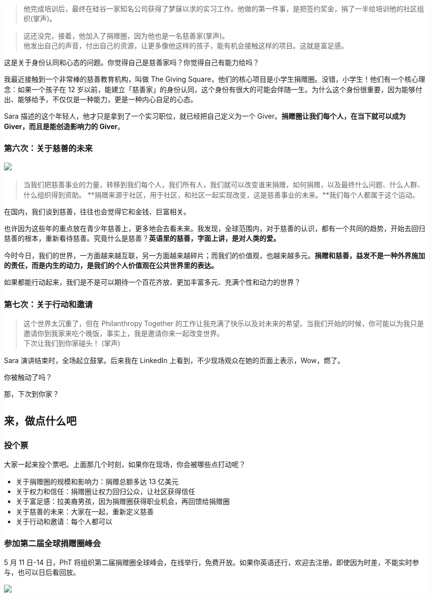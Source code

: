 > 他完成培训后，最终在硅谷一家知名公司获得了梦寐以求的实习工作。他做的第一件事，是把签约奖金，捐了一半给培训他的社区组织(掌声)。   

> 这还没完，接着，他加入了捐赠圈，因为他也是一名慈善家(掌声)。   
他发出自己的声音，付出自己的资源，让更多像他这样的孩子，能有机会接触这样的项目。这就是富足感。

这是关于身份认同和心态的问题。你觉得自己是慈善家吗？你觉得自己有能力给吗？

我最近接触到一个非常棒的慈善教育机构，叫做 The Giving Square，他们的核心项目是小学生捐赠圈。没错，小学生！他们有一个核心理念：如果一个孩子在 12 岁以前，能建立「慈善家」的身份认同，这个身份有很大的可能会伴随一生。为什么这个身份很重要，因为能够付出、能够给予，不仅仅是一种能力，更是一种内心自足的心态。

Sara 描述的这个年轻人，他才只是拿到了一个实习职位，就已经把自己定义为一个 Giver。**捐赠圈让我们每个人，在当下就可以成为 Giver，而且是能创造影响力的 Giver**。

### 第六次：关于慈善的未来
![](https://image.helenysli.top/helenysli220511Philanthropy.png)

> 当我们把慈善事业的力量，转移到我们每个人，我们所有人，我们就可以改变谁来捐赠，如何捐赠，以及最终什么问题、什么人群、什么组织得到资助。 **捐赠来源于社区，用于社区，和社区一起实现改变，这是慈善事业的未来。**我们每个人都属于这个运动。

在国内，我们谈到慈善，往往也会觉得它和金钱、巨富相关。

也许因为这些年的重点放在青少年慈善上，更多地会去看未来。我发现，全球范围内，对于慈善的认识，都有一个共同的趋势，开始去回归慈善的根本，重新看待慈善。究竟什么是慈善？**英语里的慈善，字面上讲，是对人类的爱。**

今时今日，我们的世界，一方面越来越互联，另一方面越来越碎片；而我们的价值观，也越来越多元。**捐赠和慈善，益发不是一种外界施加的责任，而是内生的动力，是我们的个人价值观在公共世界里的表达。**

如果都能行动起来，我们是不是可以期待一个百花齐放、更加丰富多元、充满个性和动力的世界？

### 第七次：关于行动和邀请

> 这个世界太沉重了，但在 Philanthropy Together 的工作让我充满了快乐以及对未来的希望。当我们开始的时候，你可能以为我只是邀请你到我家来吃个晚饭，事实上，我是邀请你来一起改变世界。  
下次让我们到你家碰头！ (掌声)

Sara 演讲结束时，全场起立鼓掌。后来我在 LinkedIn 上看到，不少现场观众在她的页面上表示，Wow，燃了。

你被触动了吗？

那，下次到你家？


## 来，做点什么吧

### 投个票

大家一起来投个票吧。上面那几个时刻，如果你在现场，你会被哪些点打动呢？

- 关于捐赠圈的规模和影响力：捐赠总额多达 13 亿美元
- 关于权力和信任：捐赠圈让权力回归公众，让社区获得信任
- 关于富足感：拉美裔男孩，因为捐赠圈获得职业机会，再回馈给捐赠圈
- 关于慈善的未来：大家在一起，重新定义慈善
- 关于行动和邀请：每个人都可以

### 参加第二届全球捐赠圈峰会

5 月 11 日-14 日，PhT 将组织第二届捐赠圈全球峰会，在线举行，免费开放。如果你英语还行，欢迎去注册。即使因为时差，不能实时参与，也可以日后看回放。

![](https://image.helenysli.top/helenysli220511WeGive.png)
